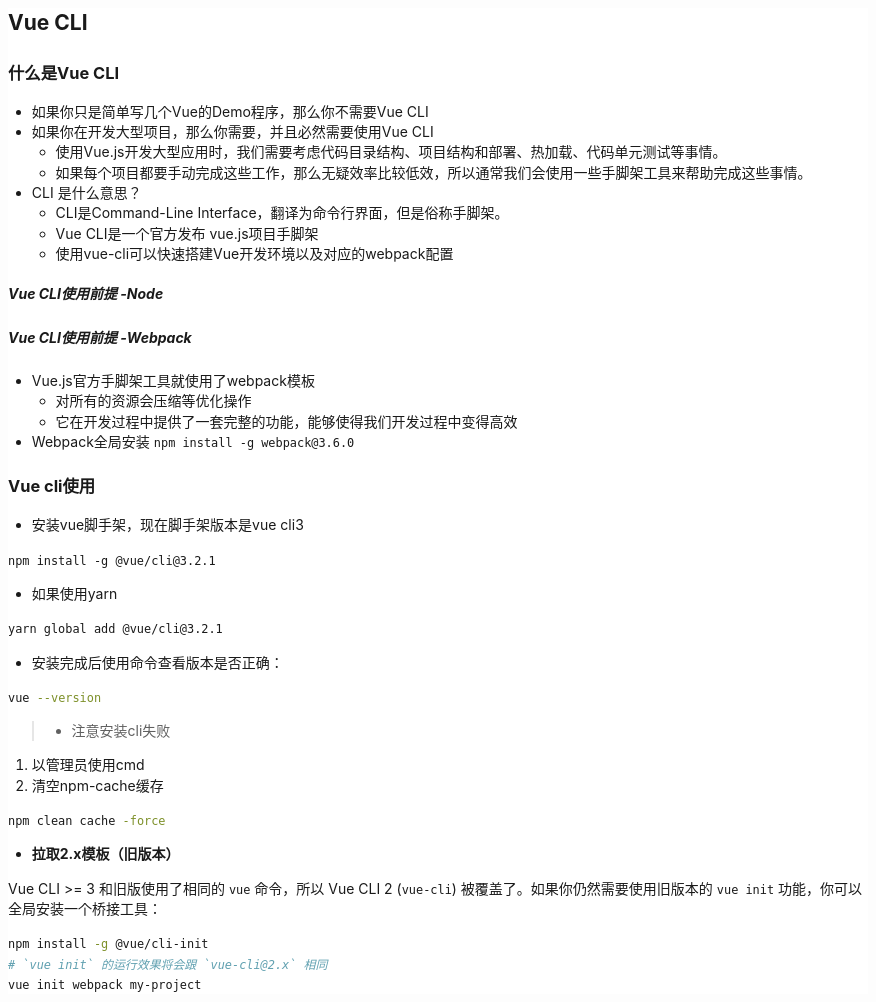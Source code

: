 ## Vue CLI

### 什么是Vue CLI

- 如果你只是简单写几个Vue的Demo程序，那么你不需要Vue CLI
- 如果你在开发大型项目，那么你需要，并且必然需要使用Vue CLI
  - 使用Vue.js开发大型应用时，我们需要考虑代码目录结构、项目结构和部署、热加载、代码单元测试等事情。
  - 如果每个项目都要手动完成这些工作，那么无疑效率比较低效，所以通常我们会使用一些手脚架工具来帮助完成这些事情。
- CLI 是什么意思？
  - CLI是Command-Line Interface，翻译为命令行界面，但是俗称手脚架。
  - Vue CLI是一个官方发布 vue.js项目手脚架
  - 使用vue-cli可以快速搭建Vue开发环境以及对应的webpack配置

##### Vue CLI使用前提 -Node

##### Vue CLI使用前提 -Webpack

- Vue.js官方手脚架工具就使用了webpack模板
  - 对所有的资源会压缩等优化操作
  - 它在开发过程中提供了一套完整的功能，能够使得我们开发过程中变得高效
- Webpack全局安装  `npm install -g webpack@3.6.0 `

### Vue cli使用

- 安装vue脚手架，现在脚手架版本是vue cli3

```shell
npm install -g @vue/cli@3.2.1
```

- 如果使用yarn

```bash
yarn global add @vue/cli@3.2.1
```

- 安装完成后使用命令查看版本是否正确：

```bash
vue --version
```

> - 注意安装cli失败

1. 以管理员使用cmd
2. 清空npm-cache缓存

```bash
npm clean cache -force
```

- **拉取2.x模板（旧版本）**

 Vue CLI >= 3 和旧版使用了相同的 `vue` 命令，所以 Vue CLI 2 (`vue-cli`) 被覆盖了。如果你仍然需要使用旧版本的 `vue init` 功能，你可以全局安装一个桥接工具： 

```bash
npm install -g @vue/cli-init
# `vue init` 的运行效果将会跟 `vue-cli@2.x` 相同
vue init webpack my-project
```
